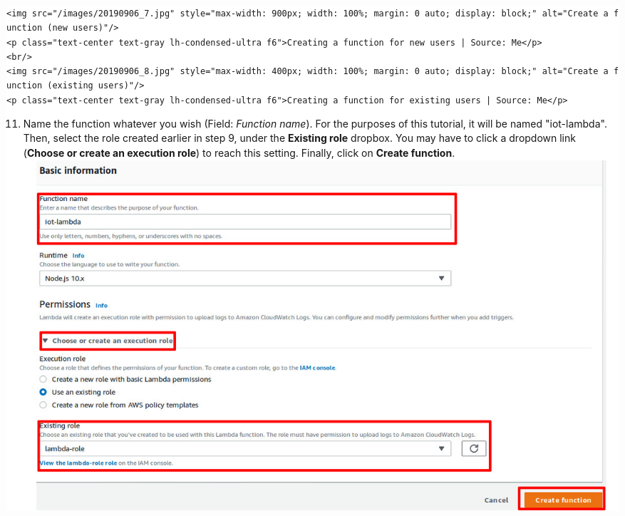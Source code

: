     <img src="/images/20190906_7.jpg" style="max-width: 900px; width: 100%; margin: 0 auto; display: block;" alt="Create a function (new users)"/>
    <p class="text-center text-gray lh-condensed-ultra f6">Creating a function for new users | Source: Me</p>
    <br/>
    <img src="/images/20190906_8.jpg" style="max-width: 400px; width: 100%; margin: 0 auto; display: block;" alt="Create a function (existing users)"/>
    <p class="text-center text-gray lh-condensed-ultra f6">Creating a function for existing users | Source: Me</p>
11. Name the function whatever you wish (Field: _Function name_). For the purposes of this tutorial, it will be named "iot-lambda". Then, select the role created earlier in step 9, under the **Existing role** dropbox. You may have to click a dropdown link (**Choose or create an execution role**) to reach this setting. Finally, click on **Create function**.
    <img src="/images/20190906_9.jpg" style="max-width: 800px; width: 100%; margin: 0 auto; display: block;" alt="Fill in the fields, and create the function"/>